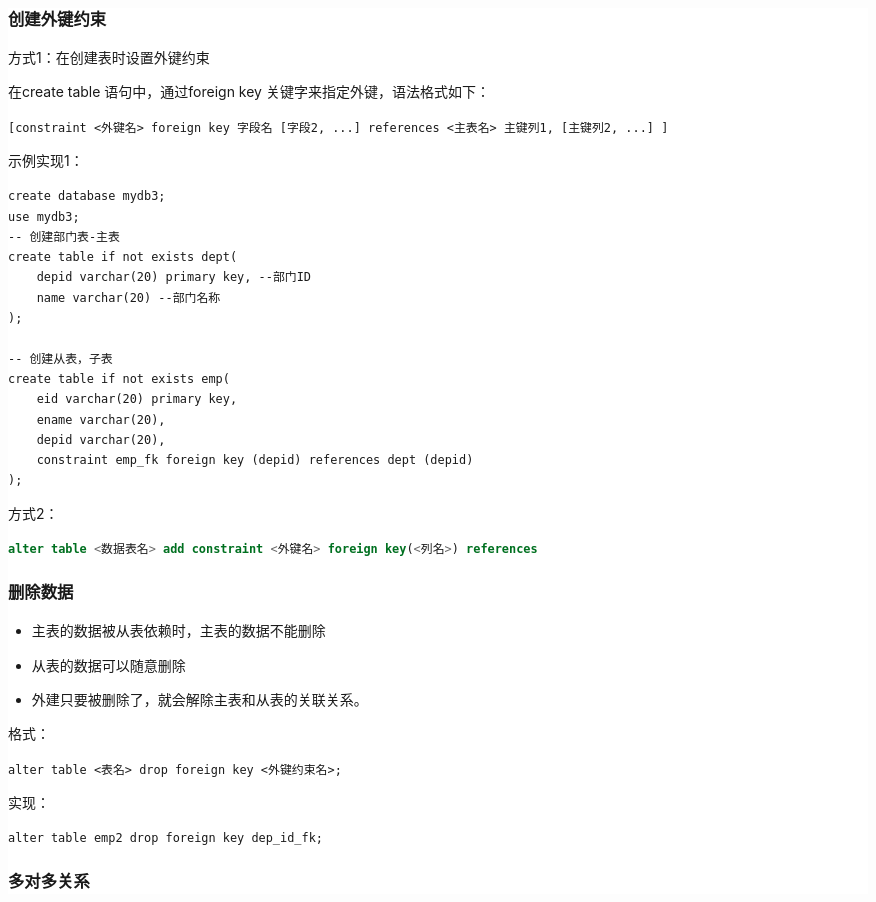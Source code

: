

### 创建外键约束

方式1：在创建表时设置外键约束

在create table 语句中，通过foreign key 关键字来指定外键，语法格式如下：

```
[constraint <外键名> foreign key 字段名 [字段2, ...] references <主表名> 主键列1, [主键列2, ...] ]
```

示例实现1：

```
create database mydb3;
use mydb3;
-- 创建部门表-主表
create table if not exists dept(
	depid varchar(20) primary key, --部门ID 
	name varchar(20) --部门名称
);

-- 创建从表，子表
create table if not exists emp(
	eid varchar(20) primary key, 
	ename varchar(20),
	depid varchar(20),
	constraint emp_fk foreign key (depid) references dept (depid)
);
```

方式2：

```sql
alter table <数据表名> add constraint <外键名> foreign key(<列名>) references
```

### 删除数据

- 主表的数据被从表依赖时，主表的数据不能删除
- 从表的数据可以随意删除

- 外建只要被删除了，就会解除主表和从表的关联关系。

格式：

```
alter table <表名> drop foreign key <外键约束名>;
```

实现：

```
alter table emp2 drop foreign key dep_id_fk;
```



### 多对多关系
